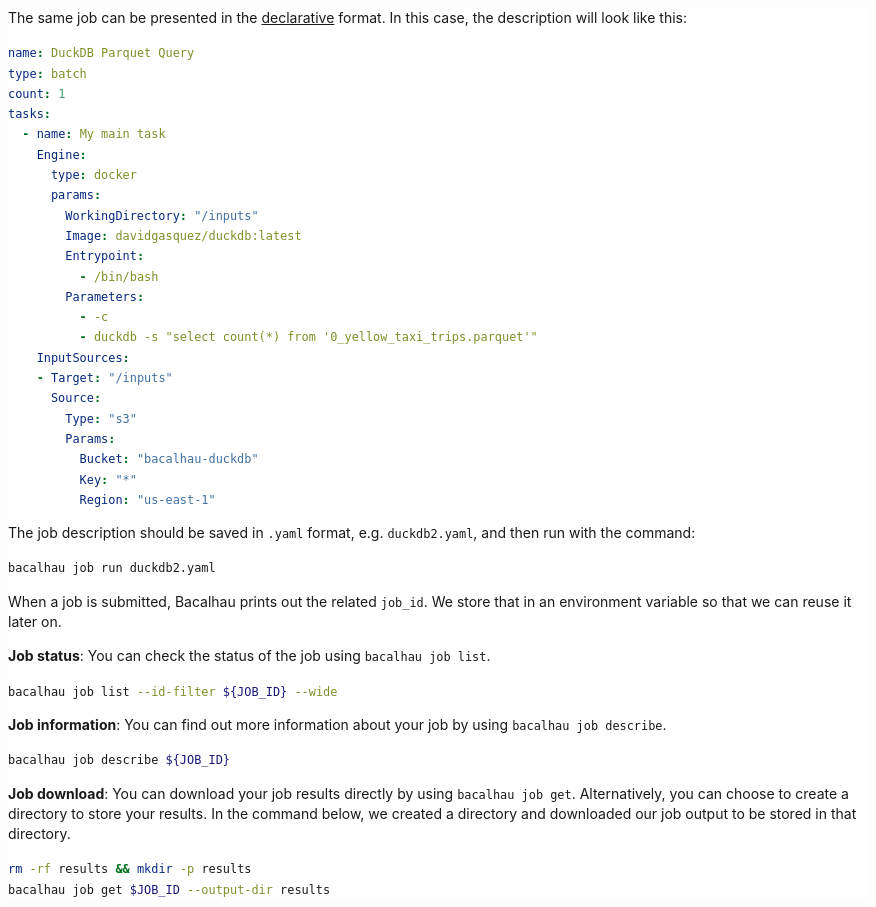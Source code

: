 The same job can be presented in the [declarative](../../references/jobs/job/) format. In this case, the description will look like this:

```yaml
name: DuckDB Parquet Query
type: batch
count: 1
tasks:
  - name: My main task
    Engine:
      type: docker
      params:
        WorkingDirectory: "/inputs"
        Image: davidgasquez/duckdb:latest
        Entrypoint:
          - /bin/bash
        Parameters:
          - -c
          - duckdb -s "select count(*) from '0_yellow_taxi_trips.parquet'"
    InputSources:
    - Target: "/inputs"
      Source:
        Type: "s3"
        Params:
          Bucket: "bacalhau-duckdb"
          Key: "*"
          Region: "us-east-1"
```

The job description should be saved in `.yaml` format, e.g. `duckdb2.yaml`, and then run with the command:

```
bacalhau job run duckdb2.yaml
```

When a job is submitted, Bacalhau prints out the related `job_id`. We store that in an environment variable so that we can reuse it later on.

**Job status**: You can check the status of the job using `bacalhau job list`.

```bash
bacalhau job list --id-filter ${JOB_ID} --wide
```

**Job information**: You can find out more information about your job by using `bacalhau job describe`.

```bash
bacalhau job describe ${JOB_ID}
```

**Job download**: You can download your job results directly by using `bacalhau job get`. Alternatively, you can choose to create a directory to store your results. In the command below, we created a directory and downloaded our job output to be stored in that directory.

```bash
rm -rf results && mkdir -p results
bacalhau job get $JOB_ID --output-dir results
```
